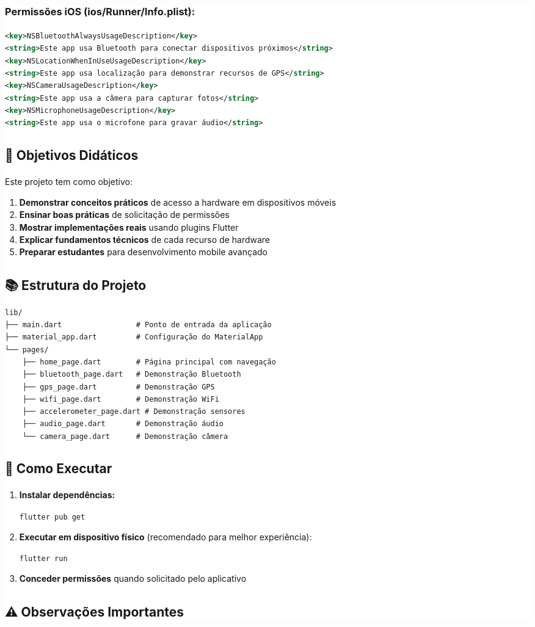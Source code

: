 ### Permissões iOS (ios/Runner/Info.plist):

```xml
<key>NSBluetoothAlwaysUsageDescription</key>
<string>Este app usa Bluetooth para conectar dispositivos próximos</string>
<key>NSLocationWhenInUseUsageDescription</key>
<string>Este app usa localização para demonstrar recursos de GPS</string>
<key>NSCameraUsageDescription</key>
<string>Este app usa a câmera para capturar fotos</string>
<key>NSMicrophoneUsageDescription</key>
<string>Este app usa o microfone para gravar áudio</string>
```

## 🎯 Objetivos Didáticos

Este projeto tem como objetivo:

1. **Demonstrar conceitos práticos** de acesso a hardware em dispositivos móveis
2. **Ensinar boas práticas** de solicitação de permissões
3. **Mostrar implementações reais** usando plugins Flutter
4. **Explicar fundamentos técnicos** de cada recurso de hardware
5. **Preparar estudantes** para desenvolvimento mobile avançado

## 📚 Estrutura do Projeto

```
lib/
├── main.dart                 # Ponto de entrada da aplicação
├── material_app.dart         # Configuração do MaterialApp
└── pages/
    ├── home_page.dart        # Página principal com navegação
    ├── bluetooth_page.dart   # Demonstração Bluetooth
    ├── gps_page.dart         # Demonstração GPS
    ├── wifi_page.dart        # Demonstração WiFi
    ├── accelerometer_page.dart # Demonstração sensores
    ├── audio_page.dart       # Demonstração áudio
    └── camera_page.dart      # Demonstração câmera
```

## 🚀 Como Executar

1. **Instalar dependências:**
   ```bash
   flutter pub get
   ```

2. **Executar em dispositivo físico** (recomendado para melhor experiência):
   ```bash
   flutter run
   ```

3. **Conceder permissões** quando solicitado pelo aplicativo

## ⚠️ Observações Importantes
